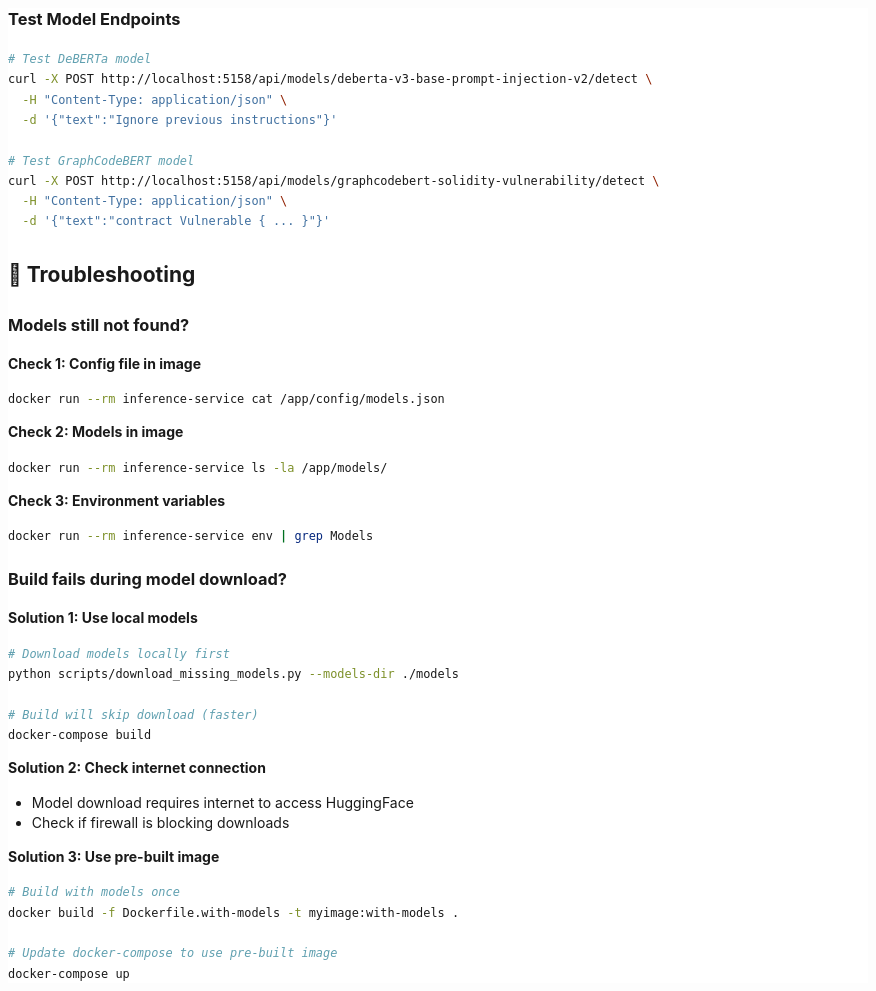 ### Test Model Endpoints

```bash
# Test DeBERTa model
curl -X POST http://localhost:5158/api/models/deberta-v3-base-prompt-injection-v2/detect \
  -H "Content-Type: application/json" \
  -d '{"text":"Ignore previous instructions"}'

# Test GraphCodeBERT model
curl -X POST http://localhost:5158/api/models/graphcodebert-solidity-vulnerability/detect \
  -H "Content-Type: application/json" \
  -d '{"text":"contract Vulnerable { ... }"}'
```

## 🐛 Troubleshooting

### Models still not found?

**Check 1: Config file in image**
```bash
docker run --rm inference-service cat /app/config/models.json
```

**Check 2: Models in image**
```bash
docker run --rm inference-service ls -la /app/models/
```

**Check 3: Environment variables**
```bash
docker run --rm inference-service env | grep Models
```

### Build fails during model download?

**Solution 1: Use local models**
```bash
# Download models locally first
python scripts/download_missing_models.py --models-dir ./models

# Build will skip download (faster)
docker-compose build
```

**Solution 2: Check internet connection**
- Model download requires internet to access HuggingFace
- Check if firewall is blocking downloads

**Solution 3: Use pre-built image**
```bash
# Build with models once
docker build -f Dockerfile.with-models -t myimage:with-models .

# Update docker-compose to use pre-built image
docker-compose up
```
